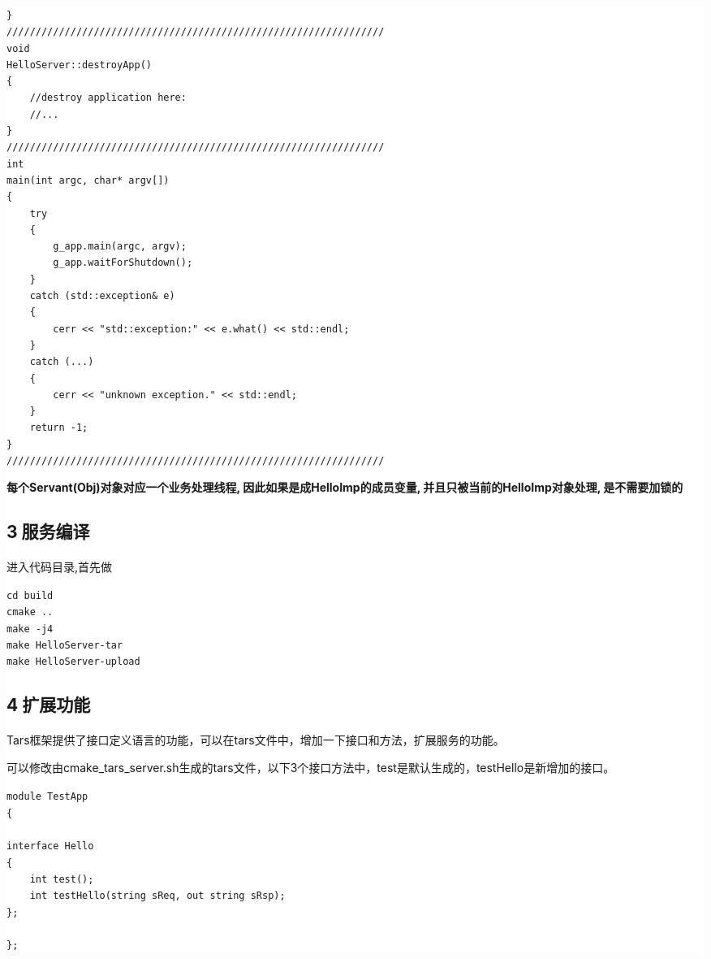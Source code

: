 ```text
}
/////////////////////////////////////////////////////////////////
void
HelloServer::destroyApp()
{
    //destroy application here:
    //...
}
/////////////////////////////////////////////////////////////////
int
main(int argc, char* argv[])
{
    try
    {
        g_app.main(argc, argv);
        g_app.waitForShutdown();
    }
    catch (std::exception& e)
    {
        cerr << "std::exception:" << e.what() << std::endl;
    }
    catch (...)
    {
        cerr << "unknown exception." << std::endl;
    }
    return -1;
}
/////////////////////////////////////////////////////////////////
```

**每个Servant(Obj)对象对应一个业务处理线程, 因此如果是成HelloImp的成员变量, 并且只被当前的HelloImp对象处理, 是不需要加锁的**

## 3 <span id="chapter-3"></span> 服务编译

进入代码目录,首先做

```text
cd build
cmake ..
make -j4
make HelloServer-tar
make HelloServer-upload
```

## 4 <span id="chapter-4"></span> 扩展功能

Tars框架提供了接口定义语言的功能，可以在tars文件中，增加一下接口和方法，扩展服务的功能。

可以修改由cmake\_tars\_server.sh生成的tars文件，以下3个接口方法中，test是默认生成的，testHello是新增加的接口。

```text
module TestApp
{

interface Hello
{
    int test();
    int testHello(string sReq, out string sRsp);
};

}; 
```

